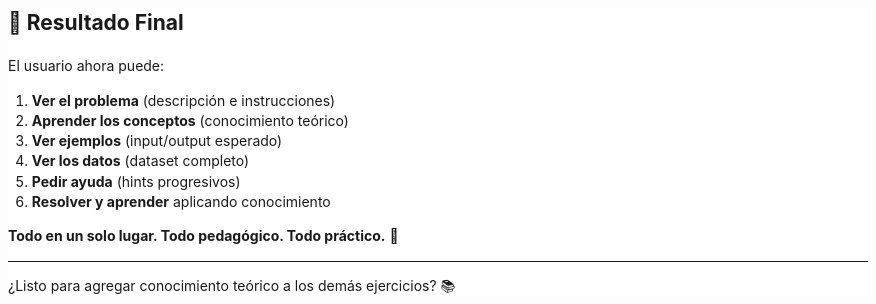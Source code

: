 
## 🎉 Resultado Final

El usuario ahora puede:

1. **Ver el problema** (descripción e instrucciones)
2. **Aprender los conceptos** (conocimiento teórico)
3. **Ver ejemplos** (input/output esperado)
4. **Ver los datos** (dataset completo)
5. **Pedir ayuda** (hints progresivos)
6. **Resolver y aprender** aplicando conocimiento

**Todo en un solo lugar. Todo pedagógico. Todo práctico.** 🚀

---

¿Listo para agregar conocimiento teórico a los demás ejercicios? 📚
